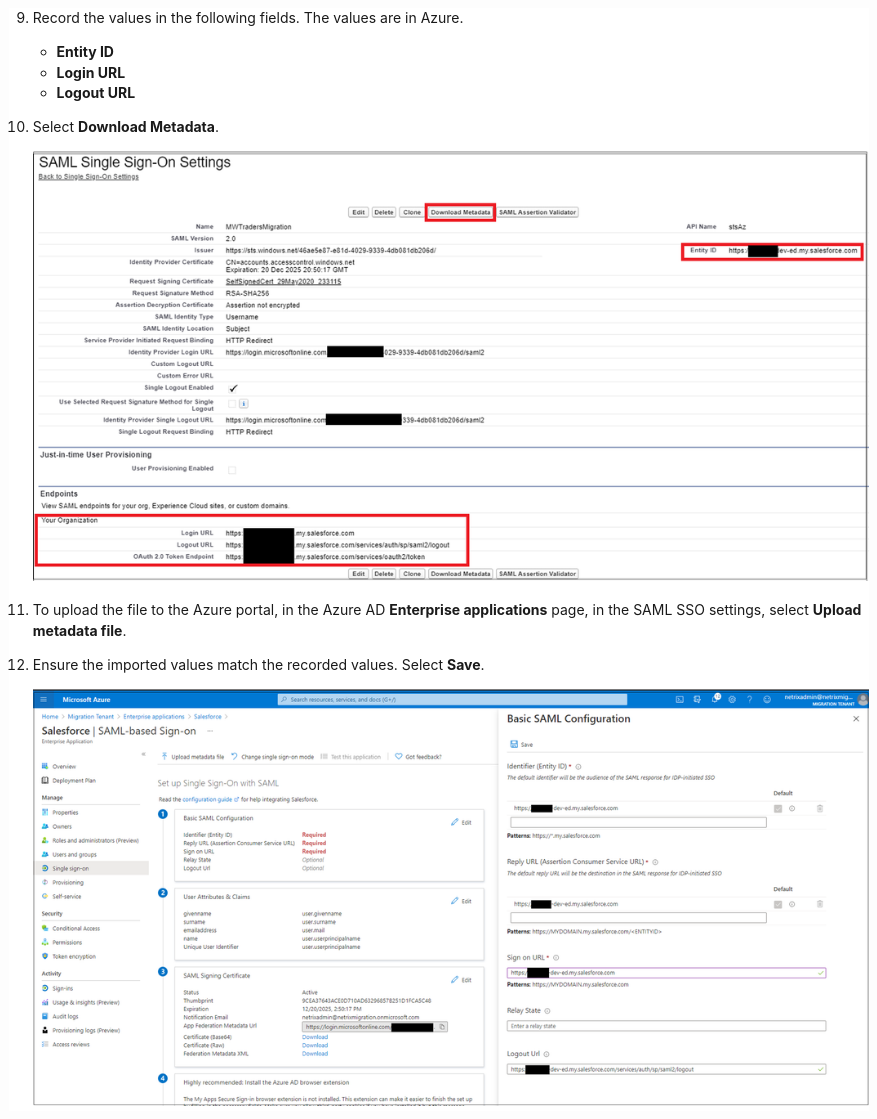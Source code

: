 9. Record the values in the following fields. The values are in Azure.

   * **Entity ID**
   * **Login URL**
   * **Logout URL**

10. Select **Download Metadata**.

    ![Screenshot of the Download Metadata option, also entries for Entity ID and Your Organization.](media/migrate-applications-from-okta/record-values-for-azure.png)

11. To upload the file to the Azure portal, in the Azure AD **Enterprise applications** page, in the SAML SSO settings, select **Upload metadata file**.  
12. Ensure the imported values match the recorded values. Select **Save**.

    ![Screenshot of entries for SAML-based sign-on, and Basic SAML Configuration.](media/migrate-applications-from-okta/upload-metadata-file.png)

